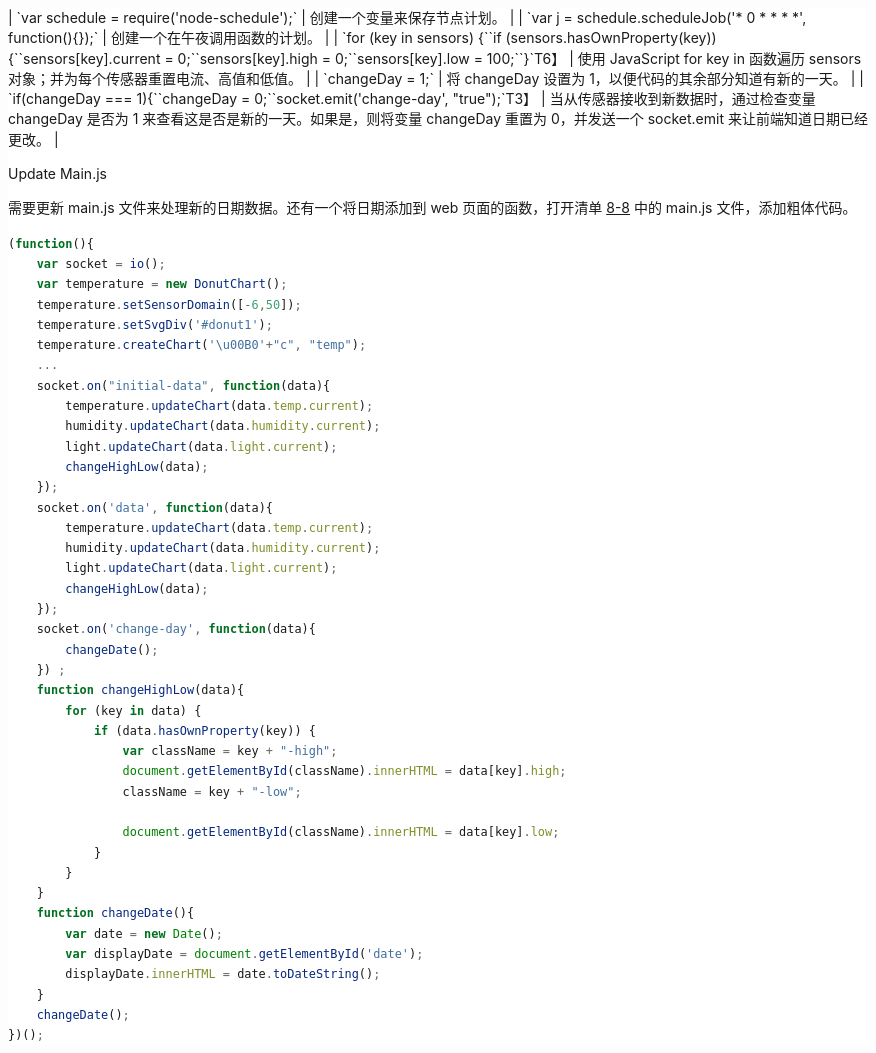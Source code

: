 <colgroup><col align="left"> <col align="left"></colgroup> 
| `var schedule = require('node-schedule');` | 创建一个变量来保存节点计划。 |
| `var j = schedule.scheduleJob('* 0 * * * *', function(){});` | 创建一个在午夜调用函数的计划。 |
| `for (key in sensors) {``if (sensors.hasOwnProperty(key)) {``sensors[key].current = 0;``sensors[key].high = 0;``sensors[key].low = 100;``}`T6】 | 使用 JavaScript for key in 函数遍历 sensors 对象；并为每个传感器重置电流、高值和低值。 |
| `changeDay = 1;` | 将 changeDay 设置为 1，以便代码的其余部分知道有新的一天。 |
| `if(changeDay === 1){``changeDay = 0;``socket.emit('change-day', "true");`T3】 | 当从传感器接收到新数据时，通过检查变量 changeDay 是否为 1 来查看这是否是新的一天。如果是，则将变量 changeDay 重置为 0，并发送一个 socket.emit 来让前端知道日期已经更改。 |

Update Main.js

需要更新 main.js 文件来处理新的日期数据。还有一个将日期添加到 web 页面的函数，打开清单 [8-8](#Par96) 中的 main.js 文件，添加粗体代码。

```js
(function(){
    var socket = io();
    var temperature = new DonutChart();
    temperature.setSensorDomain([-6,50]);
    temperature.setSvgDiv('#donut1');
    temperature.createChart('\u00B0'+"c", "temp");
    ...
    socket.on("initial-data", function(data){
        temperature.updateChart(data.temp.current);
        humidity.updateChart(data.humidity.current);
        light.updateChart(data.light.current);
        changeHighLow(data);
    });
    socket.on('data', function(data){
        temperature.updateChart(data.temp.current);
        humidity.updateChart(data.humidity.current);
        light.updateChart(data.light.current);
        changeHighLow(data);
    });  
    socket.on('change-day', function(data){
        changeDate();
    }) ;
    function changeHighLow(data){
        for (key in data) {
            if (data.hasOwnProperty(key)) {
                var className = key + "-high";
                document.getElementById(className).innerHTML = data[key].high;
                className = key + "-low";

                document.getElementById(className).innerHTML = data[key].low;
            }
        }
    }
    function changeDate(){
        var date = new Date();
        var displayDate = document.getElementById('date');
        displayDate.innerHTML = date.toDateString();
    }
    changeDate();
})();

```
